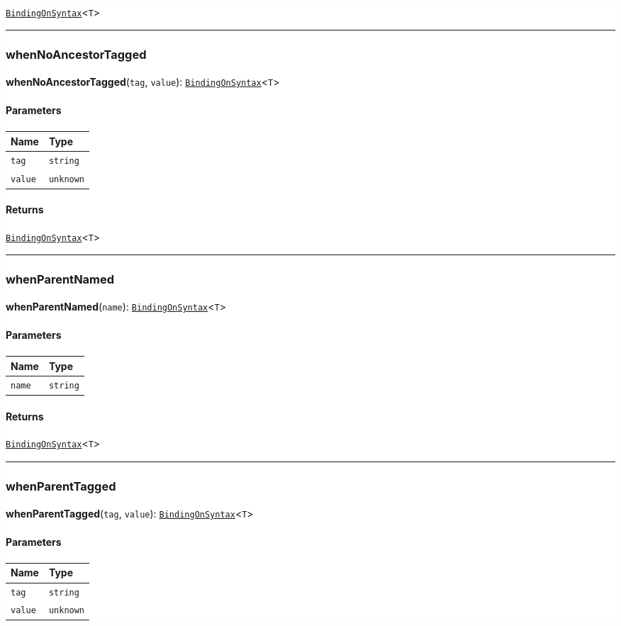 [`BindingOnSyntax`](/en/auto-docs/fixed-layout-editor/interfaces/interfaces.BindingOnSyntax.md)<`T`>

***

### whenNoAncestorTagged

**whenNoAncestorTagged**(`tag`, `value`): [`BindingOnSyntax`](/en/auto-docs/fixed-layout-editor/interfaces/interfaces.BindingOnSyntax.md)<`T`>

#### Parameters

| Name | Type |
| :------ | :------ |
| `tag` | `string` | `number` | `symbol` |
| `value` | `unknown` |

#### Returns

[`BindingOnSyntax`](/en/auto-docs/fixed-layout-editor/interfaces/interfaces.BindingOnSyntax.md)<`T`>

***

### whenParentNamed

**whenParentNamed**(`name`): [`BindingOnSyntax`](/en/auto-docs/fixed-layout-editor/interfaces/interfaces.BindingOnSyntax.md)<`T`>

#### Parameters

| Name | Type |
| :------ | :------ |
| `name` | `string` | `number` | `symbol` |

#### Returns

[`BindingOnSyntax`](/en/auto-docs/fixed-layout-editor/interfaces/interfaces.BindingOnSyntax.md)<`T`>

***

### whenParentTagged

**whenParentTagged**(`tag`, `value`): [`BindingOnSyntax`](/en/auto-docs/fixed-layout-editor/interfaces/interfaces.BindingOnSyntax.md)<`T`>

#### Parameters

| Name | Type |
| :------ | :------ |
| `tag` | `string` | `number` | `symbol` |
| `value` | `unknown` |
